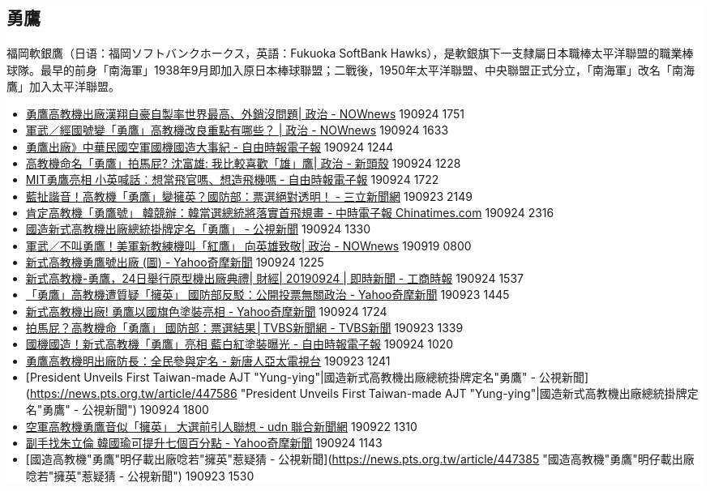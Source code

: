 ## 勇鷹

福岡軟銀鷹（日语：福岡ソフトバンクホークス，英語：Fukuoka SoftBank Hawks），是軟銀旗下一支隸屬日本職棒太平洋聯盟的職業棒球隊。最早的前身「南海軍」1938年9月即加入原日本棒球聯盟；二戰後，1950年太平洋聯盟、中央聯盟正式分立，「南海軍」改名「南海鷹」加入太平洋聯盟。
- [勇鷹高教機出廠漢翔自豪自製率世界最高、外銷沒問題| 政治 - NOWnews](https://www.nownews.com/news/20190924/3649356/ "勇鷹高教機出廠漢翔自豪自製率世界最高、外銷沒問題| 政治 - NOWnews") 190924 1751
- [軍武／經國號變「勇鷹」高教機改良重點有哪些？ | 政治 - NOWnews](https://www.nownews.com/news/20190924/3648939/ "軍武／經國號變「勇鷹」高教機改良重點有哪些？ | 政治 - NOWnews") 190924 1633
- [勇鷹出廠》中華民國空軍國機國造大事紀 - 自由時報電子報](https://news.ltn.com.tw/news/politics/breakingnews/2925098 "勇鷹出廠》中華民國空軍國機國造大事紀 - 自由時報電子報") 190924 1244
- [高教機命名「勇鷹」拍馬屁? 沈富雄: 我比較喜歡「雄」鷹| 政治 - 新頭殼](https://newtalk.tw/news/view/2019-09-24/302612 "高教機命名「勇鷹」拍馬屁? 沈富雄: 我比較喜歡「雄」鷹| 政治 - 新頭殼") 190924 1228
- [MIT勇鷹亮相 小英喊話︰想當飛官嗎、想造飛機嗎 - 自由時報電子報](https://news.ltn.com.tw/news/politics/breakingnews/2925286 "MIT勇鷹亮相 小英喊話︰想當飛官嗎、想造飛機嗎 - 自由時報電子報") 190924 1722
- [藍扯諧音！高教機「勇鷹」變擁英？國防部：票選絕對透明！ - 三立新聞網](https://www.setn.com/News.aspx?NewsID=607199 "藍扯諧音！高教機「勇鷹」變擁英？國防部：票選絕對透明！ - 三立新聞網") 190923 2149
- [肯定高教機「勇鷹號」 韓競辦：韓當選總統將落實首飛規畫 - 中時電子報 Chinatimes.com](https://www.chinatimes.com/realtimenews/20190924004571-260407 "肯定高教機「勇鷹號」 韓競辦：韓當選總統將落實首飛規畫 - 中時電子報 Chinatimes.com") 190924 2316
- [國造新式高教機出廠總統掛牌定名「勇鷹」 - 公視新聞](https://news.pts.org.tw/article/447527 "國造新式高教機出廠總統掛牌定名「勇鷹」 - 公視新聞") 190924 1330
- [軍武／不叫勇鷹！美軍新教練機叫「紅鷹」 向英雄致敬| 政治 - NOWnews](https://www.nownews.com/news/20190919/3638812/ "軍武／不叫勇鷹！美軍新教練機叫「紅鷹」 向英雄致敬| 政治 - NOWnews") 190919 0800
- [新式高教機勇鷹號出廠 (圖) - Yahoo奇摩新聞](https://tw.news.yahoo.com/%E6%96%B0%E5%BC%8F%E9%AB%98%E6%95%99%E6%A9%9F%E5%8B%87%E9%B7%B9%E8%99%9F%E5%87%BA%E5%BB%A0-%E5%9C%96-042553300.html "新式高教機勇鷹號出廠 (圖) - Yahoo奇摩新聞") 190924 1225
- [新式高教機-勇鷹，24日舉行原型機出廠典禮| 財經| 20190924 | 即時新聞 - 工商時報](https://m.ctee.com.tw/livenews/aj/a82052002019092415290307 "新式高教機-勇鷹，24日舉行原型機出廠典禮| 財經| 20190924 | 即時新聞 - 工商時報") 190924 1537
- [「勇鷹」高教機遭質疑「擁英」 國防部反駁：公開投票無關政治 - Yahoo奇摩新聞](https://tw.news.yahoo.com/%E5%8B%87%E9%B7%B9-%E9%AB%98%E6%95%99%E6%A9%9F%E9%81%AD%E8%B3%AA%E7%96%91-%E6%93%81%E8%8B%B1-%E5%9C%8B%E9%98%B2%E9%83%A8%E5%8F%8D%E9%A7%81-%E5%85%AC%E9%96%8B%E6%8A%95%E7%A5%A8%E7%84%A1%E9%97%9C%E6%94%BF%E6%B2%BB-064555743.html "「勇鷹」高教機遭質疑「擁英」 國防部反駁：公開投票無關政治 - Yahoo奇摩新聞") 190923 1445
- [新式高教機出廠! 勇鷹以國旗色塗裝亮相 - Yahoo奇摩新聞](https://tw.news.yahoo.com/video/%E6%96%B0%E5%BC%8F%E9%AB%98%E6%95%99%E6%A9%9F%E5%87%BA%E5%BB%A0-%E5%8B%87%E9%B7%B9%E4%BB%A5%E5%9C%8B%E6%97%97%E8%89%B2%E5%A1%97%E8%A3%9D%E4%BA%AE%E7%9B%B8-092410212.html "新式高教機出廠! 勇鷹以國旗色塗裝亮相 - Yahoo奇摩新聞") 190924 1724
- [拍馬屁？高教機命「勇鷹」 國防部：票選結果│TVBS新聞網 - TVBS新聞](https://news.tvbs.com.tw/politics/1204916 "拍馬屁？高教機命「勇鷹」 國防部：票選結果│TVBS新聞網 - TVBS新聞") 190923 1339
- [國機國造！新式高教機「勇鷹」亮相 藍白紅塗裝曝光 - 自由時報電子報](https://news.ltn.com.tw/news/Taichung/breakingnews/2924901 "國機國造！新式高教機「勇鷹」亮相 藍白紅塗裝曝光 - 自由時報電子報") 190924 1020
- [勇鷹高教機明出廠防長：全民參與定名 - 新唐人亞太電視台](http://www.ntdtv.com.tw/b5/20190923/video/254430.html?%E5%8B%87%E9%B7%B9%E9%AB%98%E6%95%99%E6%A9%9F%E6%98%8E%E5%87%BA%E5%BB%A0%20%E9%98%B2%E9%95%B7%EF%BC%9A%E5%85%A8%E6%B0%91%E5%8F%83%E8%88%87%E5%AE%9A%E5%90%8D "勇鷹高教機明出廠防長：全民參與定名 - 新唐人亞太電視台") 190923 1241
- [President Unveils First Taiwan-made AJT "Yung-ying"|國造新式高教機出廠總統掛牌定名"勇鷹" - 公視新聞](https://news.pts.org.tw/article/447586 "President Unveils First Taiwan-made AJT "Yung-ying"|國造新式高教機出廠總統掛牌定名"勇鷹" - 公視新聞") 190924 1800
- [空軍高教機勇鷹音似「擁英」 大選前引人聯想 - udn 聯合新聞網](https://udn.com/news/story/10930/4061671?from=udn-catelistnews_ch2 "空軍高教機勇鷹音似「擁英」 大選前引人聯想 - udn 聯合新聞網") 190922 1310
- [副手找朱立倫 韓國瑜可提升七個百分點 - Yahoo奇摩新聞](https://tw.news.yahoo.com/%E5%89%AF%E6%89%8B%E6%89%BE%E6%9C%B1%E7%AB%8B%E5%80%AB-%E9%9F%93%E5%9C%8B%E7%91%9C%E5%8F%AF%E6%8F%90%E5%8D%87%E4%B8%83%E5%80%8B%E7%99%BE%E5%88%86%E9%BB%9E-034301021.html "副手找朱立倫 韓國瑜可提升七個百分點 - Yahoo奇摩新聞") 190924 1143
- [國造高教機"勇鷹"明仔載出廠唸若"擁英"惹疑猜 - 公視新聞](https://news.pts.org.tw/article/447385 "國造高教機"勇鷹"明仔載出廠唸若"擁英"惹疑猜 - 公視新聞") 190923 1530
